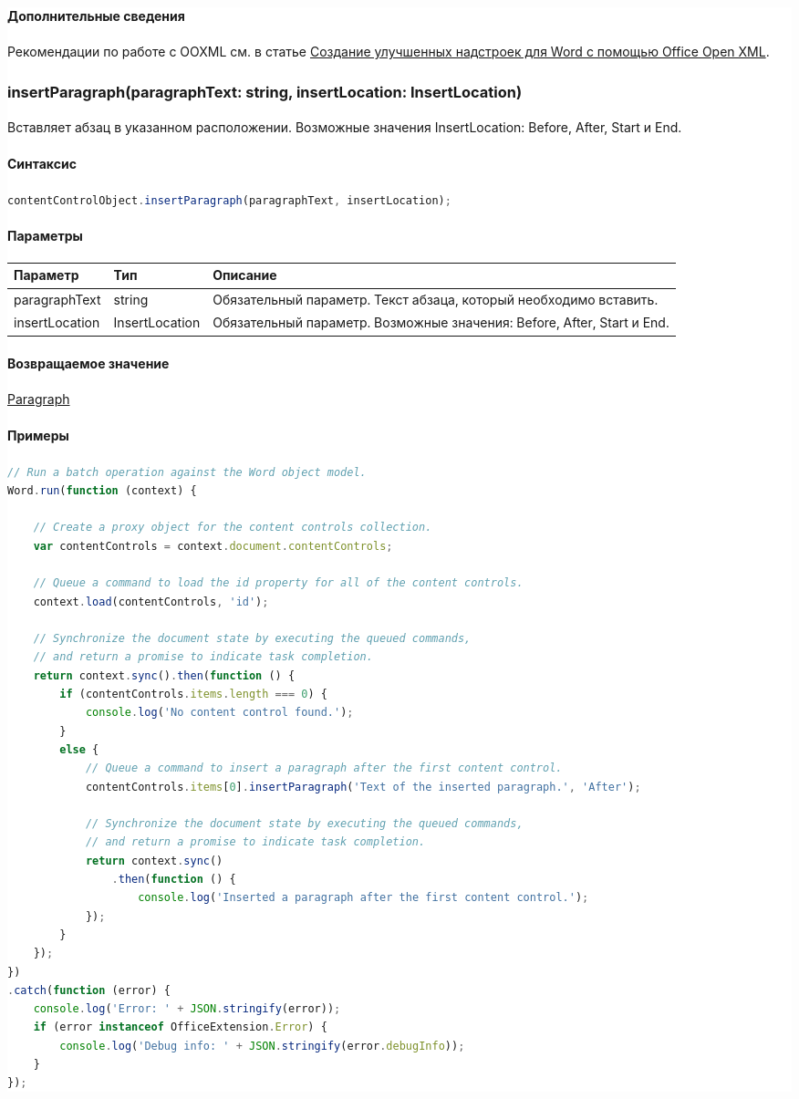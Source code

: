 #### Дополнительные сведения
Рекомендации по работе с OOXML см. в статье [Создание улучшенных надстроек для Word с помощью Office Open XML](https://msdn.microsoft.com/en-us/library/office/dn423225.aspx).

### insertParagraph(paragraphText: string, insertLocation: InsertLocation)
Вставляет абзац в указанном расположении. Возможные значения InsertLocation: Before, After, Start и End.

#### Синтаксис
```js
contentControlObject.insertParagraph(paragraphText, insertLocation);
```

#### Параметры
| Параметр   | Тип|Описание|
|:---------------|:--------|:----------|
|paragraphText|string|Обязательный параметр. Текст абзаца, который необходимо вставить.|
|insertLocation|InsertLocation|Обязательный параметр. Возможные значения: Before, After, Start и End.|

#### Возвращаемое значение
[Paragraph](paragraph.md)

#### Примеры
```js
// Run a batch operation against the Word object model.
Word.run(function (context) {
    
    // Create a proxy object for the content controls collection.
    var contentControls = context.document.contentControls;
    
    // Queue a command to load the id property for all of the content controls. 
    context.load(contentControls, 'id');
     
    // Synchronize the document state by executing the queued commands, 
    // and return a promise to indicate task completion.
    return context.sync().then(function () {
        if (contentControls.items.length === 0) {
            console.log('No content control found.');
        }
        else {
            // Queue a command to insert a paragraph after the first content control. 
            contentControls.items[0].insertParagraph('Text of the inserted paragraph.', 'After');
        
            // Synchronize the document state by executing the queued commands, 
            // and return a promise to indicate task completion.
            return context.sync()
                .then(function () {
                    console.log('Inserted a paragraph after the first content control.');
            });
        }
    });  
})
.catch(function (error) {
    console.log('Error: ' + JSON.stringify(error));
    if (error instanceof OfficeExtension.Error) {
        console.log('Debug info: ' + JSON.stringify(error.debugInfo));
    }
});
```
